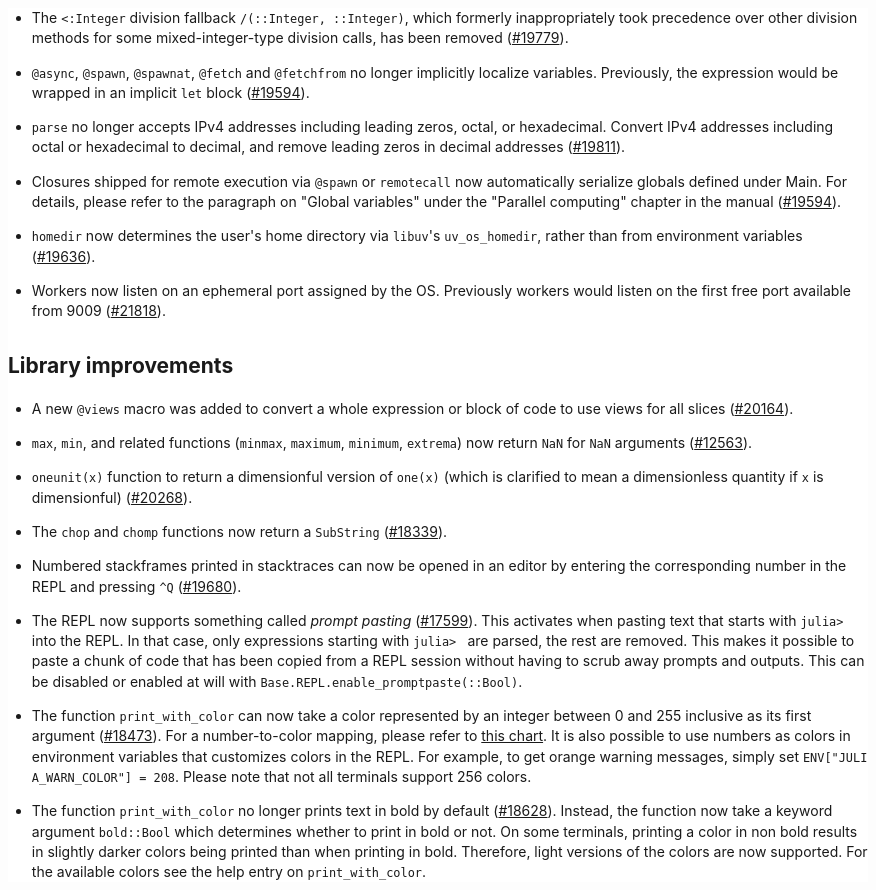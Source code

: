   * The `<:Integer` division fallback `/(::Integer, ::Integer)`, which formerly
    inappropriately took precedence over other division methods for some
    mixed-integer-type division calls, has been removed ([#19779]).

  * `@async`, `@spawn`, `@spawnat`, `@fetch` and `@fetchfrom` no longer implicitly
    localize variables. Previously, the expression would be wrapped in an implicit
    `let` block  ([#19594]).

  * `parse` no longer accepts IPv4 addresses including leading zeros, octal, or hexadecimal.
    Convert IPv4 addresses including octal or hexadecimal to decimal, and remove leading
    zeros in decimal addresses ([#19811]).

  * Closures shipped for remote execution via `@spawn` or `remotecall` now automatically
    serialize globals defined under Main. For details, please refer to the paragraph
    on "Global variables" under the "Parallel computing" chapter in the manual ([#19594]).

  * `homedir` now determines the user's home directory via `libuv`'s `uv_os_homedir`,
    rather than from environment variables ([#19636]).

  * Workers now listen on an ephemeral port assigned by the OS. Previously workers would
    listen on the first free port available from 9009 ([#21818]).


Library improvements
--------------------

  * A new `@views` macro was added to convert a whole expression or block of code to
    use views for all slices ([#20164]).

  * `max`, `min`, and related functions (`minmax`, `maximum`, `minimum`, `extrema`)
     now return `NaN` for `NaN` arguments ([#12563]).

  * `oneunit(x)` function to return a dimensionful version of `one(x)`
    (which is clarified to mean a dimensionless quantity if `x` is dimensionful) ([#20268]).

  * The `chop` and `chomp` functions now return a `SubString` ([#18339]).

  * Numbered stackframes printed in stacktraces can now be opened in an editor by
    entering the corresponding number in the REPL and pressing `^Q` ([#19680]).

  * The REPL now supports something called *prompt pasting* ([#17599]).
    This activates when pasting text that starts with `julia> ` into the REPL.
    In that case, only expressions starting with `julia> ` are parsed, the rest are removed.
    This makes it possible to paste a chunk of code that has been copied from a REPL session
    without having to scrub away prompts and outputs.
    This can be disabled or enabled at will with `Base.REPL.enable_promptpaste(::Bool)`.

  * The function `print_with_color` can now take a color
    represented by an integer between 0 and 255 inclusive
    as its first argument ([#18473]). For a number-to-color mapping, please refer to
    [this chart](https://upload.wikimedia.org/wikipedia/commons/1/15/Xterm_256color_chart.svg).
    It is also possible to use numbers as colors in environment variables that customizes colors in the REPL.
    For example, to get orange warning messages, simply set `ENV["JULIA_WARN_COLOR"] = 208`.
    Please note that not all terminals support 256 colors.

  * The function `print_with_color` no longer prints text in bold by default ([#18628]).
    Instead, the function now take a keyword argument `bold::Bool`
    which determines whether to print in bold or not. On some terminals, printing a color in non bold
    results in slightly darker colors being printed than when printing in bold.
    Therefore, light versions of the colors are now supported.
    For the available colors see the help entry on `print_with_color`.


[#265]: https://github.com/JuliaLang/julia/issues/265
[#4615]: https://github.com/JuliaLang/julia/issues/4615
[#7669]: https://github.com/JuliaLang/julia/issues/7669
[#8974]: https://github.com/JuliaLang/julia/issues/8974
[#9343]: https://github.com/JuliaLang/julia/issues/9343
[#10946]: https://github.com/JuliaLang/julia/issues/10946
[#11250]: https://github.com/JuliaLang/julia/issues/11250
[#11310]: https://github.com/JuliaLang/julia/issues/11310
[#12274]: https://github.com/JuliaLang/julia/issues/12274
[#12563]: https://github.com/JuliaLang/julia/issues/12563
[#15850]: https://github.com/JuliaLang/julia/issues/15850
[#16213]: https://github.com/JuliaLang/julia/issues/16213
[#16378]: https://github.com/JuliaLang/julia/issues/16378
[#16937]: https://github.com/JuliaLang/julia/issues/16937
[#16961]: https://github.com/JuliaLang/julia/issues/16961
[#16984]: https://github.com/JuliaLang/julia/issues/16984
[#16986]: https://github.com/JuliaLang/julia/issues/16986
[#17057]: https://github.com/JuliaLang/julia/issues/17057
[#17155]: https://github.com/JuliaLang/julia/issues/17155
[#17261]: https://github.com/JuliaLang/julia/issues/17261
[#17265]: https://github.com/JuliaLang/julia/issues/17265
[#17302]: https://github.com/JuliaLang/julia/issues/17302
[#17599]: https://github.com/JuliaLang/julia/issues/17599
[#17607]: https://github.com/JuliaLang/julia/issues/17607
[#17623]: https://github.com/JuliaLang/julia/issues/17623
[#17654]: https://github.com/JuliaLang/julia/issues/17654
[#17723]: https://github.com/JuliaLang/julia/issues/17723
[#17758]: https://github.com/JuliaLang/julia/issues/17758
[#17785]: https://github.com/JuliaLang/julia/issues/17785
[#18012]: https://github.com/JuliaLang/julia/issues/18012
[#18050]: https://github.com/JuliaLang/julia/issues/18050
[#18155]: https://github.com/JuliaLang/julia/issues/18155
[#18159]: https://github.com/JuliaLang/julia/issues/18159
[#18218]: https://github.com/JuliaLang/julia/issues/18218
[#18251]: https://github.com/JuliaLang/julia/issues/18251
[#18330]: https://github.com/JuliaLang/julia/issues/18330
[#18339]: https://github.com/JuliaLang/julia/issues/18339
[#18342]: https://github.com/JuliaLang/julia/issues/18342
[#18346]: https://github.com/JuliaLang/julia/issues/18346
[#18441]: https://github.com/JuliaLang/julia/issues/18441
[#18442]: https://github.com/JuliaLang/julia/issues/18442
[#18444]: https://github.com/JuliaLang/julia/issues/18444
[#18453]: https://github.com/JuliaLang/julia/issues/18453
[#18457]: https://github.com/JuliaLang/julia/issues/18457
[#18473]: https://github.com/JuliaLang/julia/issues/18473
[#18558]: https://github.com/JuliaLang/julia/issues/18558
[#18628]: https://github.com/JuliaLang/julia/issues/18628
[#18642]: https://github.com/JuliaLang/julia/issues/18642
[#18644]: https://github.com/JuliaLang/julia/issues/18644
[#18660]: https://github.com/JuliaLang/julia/issues/18660
[#18690]: https://github.com/JuliaLang/julia/issues/18690
[#18754]: https://github.com/JuliaLang/julia/issues/18754
[#18777]: https://github.com/JuliaLang/julia/issues/18777
[#18832]: https://github.com/JuliaLang/julia/issues/18832
[#18839]: https://github.com/JuliaLang/julia/issues/18839
[#18891]: https://github.com/JuliaLang/julia/issues/18891
[#18931]: https://github.com/JuliaLang/julia/issues/18931
[#18965]: https://github.com/JuliaLang/julia/issues/18965
[#18977]: https://github.com/JuliaLang/julia/issues/18977
[#19018]: https://github.com/JuliaLang/julia/issues/19018
[#19088]: https://github.com/JuliaLang/julia/issues/19088
[#19157]: https://github.com/JuliaLang/julia/issues/19157
[#19233]: https://github.com/JuliaLang/julia/issues/19233
[#19239]: https://github.com/JuliaLang/julia/issues/19239
[#19246]: https://github.com/JuliaLang/julia/issues/19246
[#19259]: https://github.com/JuliaLang/julia/issues/19259
[#19288]: https://github.com/JuliaLang/julia/issues/19288
[#19305]: https://github.com/JuliaLang/julia/issues/19305
[#19331]: https://github.com/JuliaLang/julia/issues/19331
[#19371]: https://github.com/JuliaLang/julia/issues/19371
[#19438]: https://github.com/JuliaLang/julia/issues/19438
[#19449]: https://github.com/JuliaLang/julia/issues/19449
[#19464]: https://github.com/JuliaLang/julia/issues/19464
[#19469]: https://github.com/JuliaLang/julia/issues/19469
[#19518]: https://github.com/JuliaLang/julia/issues/19518
[#19533]: https://github.com/JuliaLang/julia/issues/19533
[#19543]: https://github.com/JuliaLang/julia/issues/19543
[#19594]: https://github.com/JuliaLang/julia/issues/19594
[#19598]: https://github.com/JuliaLang/julia/issues/19598
[#19635]: https://github.com/JuliaLang/julia/issues/19635
[#19636]: https://github.com/JuliaLang/julia/issues/19636
[#19660]: https://github.com/JuliaLang/julia/issues/19660
[#19669]: https://github.com/JuliaLang/julia/issues/19669
[#19670]: https://github.com/JuliaLang/julia/issues/19670
[#19677]: https://github.com/JuliaLang/julia/issues/19677
[#19680]: https://github.com/JuliaLang/julia/issues/19680
[#19690]: https://github.com/JuliaLang/julia/issues/19690
[#19692]: https://github.com/JuliaLang/julia/issues/19692
[#19711]: https://github.com/JuliaLang/julia/issues/19711
[#19712]: https://github.com/JuliaLang/julia/issues/19712
[#19720]: https://github.com/JuliaLang/julia/issues/19720
[#19721]: https://github.com/JuliaLang/julia/issues/19721
[#19722]: https://github.com/JuliaLang/julia/issues/19722
[#19724]: https://github.com/JuliaLang/julia/issues/19724
[#19730]: https://github.com/JuliaLang/julia/issues/19730
[#19737]: https://github.com/JuliaLang/julia/issues/19737
[#19741]: https://github.com/JuliaLang/julia/issues/19741
[#19766]: https://github.com/JuliaLang/julia/issues/19766
[#19771]: https://github.com/JuliaLang/julia/issues/19771
[#19779]: https://github.com/JuliaLang/julia/issues/19779
[#19784]: https://github.com/JuliaLang/julia/issues/19784
[#19786]: https://github.com/JuliaLang/julia/issues/19786
[#19787]: https://github.com/JuliaLang/julia/issues/19787
[#19791]: https://github.com/JuliaLang/julia/issues/19791
[#19800]: https://github.com/JuliaLang/julia/issues/19800
[#19802]: https://github.com/JuliaLang/julia/issues/19802
[#19811]: https://github.com/JuliaLang/julia/issues/19811
[#19814]: https://github.com/JuliaLang/julia/issues/19814
[#19841]: https://github.com/JuliaLang/julia/issues/19841
[#19878]: https://github.com/JuliaLang/julia/issues/19878
[#19900]: https://github.com/JuliaLang/julia/issues/19900
[#19901]: https://github.com/JuliaLang/julia/issues/19901
[#19903]: https://github.com/JuliaLang/julia/issues/19903
[#19919]: https://github.com/JuliaLang/julia/issues/19919
[#19920]: https://github.com/JuliaLang/julia/issues/19920
[#19925]: https://github.com/JuliaLang/julia/issues/19925
[#19926]: https://github.com/JuliaLang/julia/issues/19926
[#19931]: https://github.com/JuliaLang/julia/issues/19931
[#19934]: https://github.com/JuliaLang/julia/issues/19934
[#19935]: https://github.com/JuliaLang/julia/issues/19935
[#19937]: https://github.com/JuliaLang/julia/issues/19937
[#19944]: https://github.com/JuliaLang/julia/issues/19944
[#19949]: https://github.com/JuliaLang/julia/issues/19949
[#19950]: https://github.com/JuliaLang/julia/issues/19950
[#19989]: https://github.com/JuliaLang/julia/issues/19989
[#20005]: https://github.com/JuliaLang/julia/issues/20005
[#20009]: https://github.com/JuliaLang/julia/issues/20009
[#20047]: https://github.com/JuliaLang/julia/issues/20047
[#20058]: https://github.com/JuliaLang/julia/issues/20058
[#20079]: https://github.com/JuliaLang/julia/issues/20079
[#20135]: https://github.com/JuliaLang/julia/issues/20135
[#20164]: https://github.com/JuliaLang/julia/issues/20164
[#20213]: https://github.com/JuliaLang/julia/issues/20213
[#20228]: https://github.com/JuliaLang/julia/issues/20228
[#20248]: https://github.com/JuliaLang/julia/issues/20248
[#20249]: https://github.com/JuliaLang/julia/issues/20249
[#20268]: https://github.com/JuliaLang/julia/issues/20268
[#20308]: https://github.com/JuliaLang/julia/issues/20308
[#20321]: https://github.com/JuliaLang/julia/issues/20321
[#20327]: https://github.com/JuliaLang/julia/issues/20327
[#20328]: https://github.com/JuliaLang/julia/issues/20328
[#20330]: https://github.com/JuliaLang/julia/issues/20330
[#20342]: https://github.com/JuliaLang/julia/issues/20342
[#20345]: https://github.com/JuliaLang/julia/issues/20345
[#20403]: https://github.com/JuliaLang/julia/issues/20403
[#20404]: https://github.com/JuliaLang/julia/issues/20404
[#20406]: https://github.com/JuliaLang/julia/issues/20406
[#20414]: https://github.com/JuliaLang/julia/issues/20414
[#20418]: https://github.com/JuliaLang/julia/issues/20418
[#20427]: https://github.com/JuliaLang/julia/issues/20427
[#20435]: https://github.com/JuliaLang/julia/issues/20435
[#20500]: https://github.com/JuliaLang/julia/issues/20500
[#20530]: https://github.com/JuliaLang/julia/issues/20530
[#20543]: https://github.com/JuliaLang/julia/issues/20543
[#20575]: https://github.com/JuliaLang/julia/issues/20575
[#20609]: https://github.com/JuliaLang/julia/issues/20609
[#20889]: https://github.com/JuliaLang/julia/issues/20889
[#20952]: https://github.com/JuliaLang/julia/issues/20952
[#20974]: https://github.com/JuliaLang/julia/issues/20974
[#21183]: https://github.com/JuliaLang/julia/issues/21183
[#21359]: https://github.com/JuliaLang/julia/issues/21359
[#21692]: https://github.com/JuliaLang/julia/issues/21692
[#21697]: https://github.com/JuliaLang/julia/issues/21697
[#21746]: https://github.com/JuliaLang/julia/issues/21746
[#21759]: https://github.com/JuliaLang/julia/issues/21759
[#21818]: https://github.com/JuliaLang/julia/issues/21818
[#21825]: https://github.com/JuliaLang/julia/issues/21825
[#21956]: https://github.com/JuliaLang/julia/issues/21956
[#21960]: https://github.com/JuliaLang/julia/issues/21960
[#21973]: https://github.com/JuliaLang/julia/issues/21973
[#21974]: https://github.com/JuliaLang/julia/issues/21974
[#22007]: https://github.com/JuliaLang/julia/issues/22007
[#22038]: https://github.com/JuliaLang/julia/issues/22038
[#22062]: https://github.com/JuliaLang/julia/issues/22062
[#22064]: https://github.com/JuliaLang/julia/issues/22064
[#22182]: https://github.com/JuliaLang/julia/issues/22182
[#22187]: https://github.com/JuliaLang/julia/issues/22187
[#22188]: https://github.com/JuliaLang/julia/issues/22188
[#22210]: https://github.com/JuliaLang/julia/issues/22210
[#22224]: https://github.com/JuliaLang/julia/issues/22224
[#22228]: https://github.com/JuliaLang/julia/issues/22228
[#22245]: https://github.com/JuliaLang/julia/issues/22245
[#22310]: https://github.com/JuliaLang/julia/issues/22310
[#22523]: https://github.com/JuliaLang/julia/issues/22523
[#22532]: https://github.com/JuliaLang/julia/issues/22532
[#22709]: https://github.com/JuliaLang/julia/issues/22709
[#22712]: https://github.com/JuliaLang/julia/issues/22712
[#22732]: https://github.com/JuliaLang/julia/issues/22732